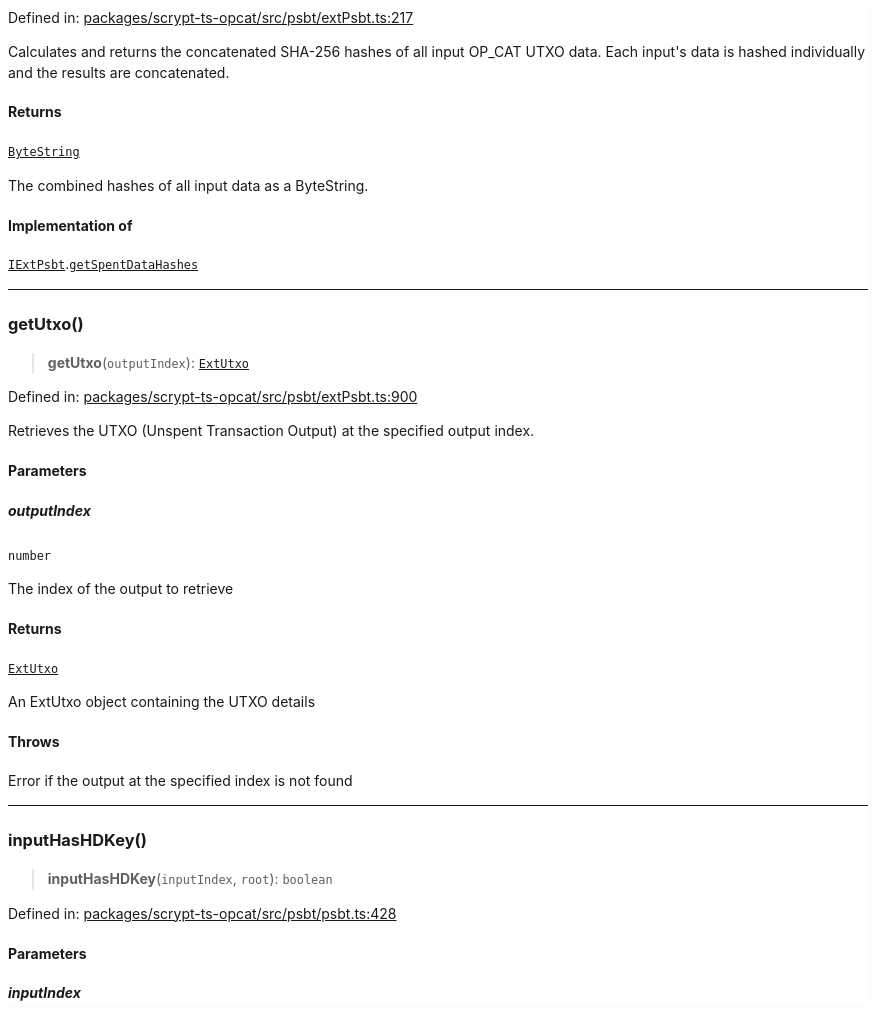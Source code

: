 Defined in: [packages/scrypt-ts-opcat/src/psbt/extPsbt.ts:217](https://github.com/OPCAT-Labs/ts-tools/blob/e67b8657b34dbf57f8a4f9bdf87cdc2742db16bb/packages/scrypt-ts-opcat/src/psbt/extPsbt.ts#L217)

Calculates and returns the concatenated SHA-256 hashes of all input OP_CAT UTXO data.
Each input's data is hashed individually and the results are concatenated.

#### Returns

[`ByteString`](../type-aliases/ByteString.md)

The combined hashes of all input data as a ByteString.

#### Implementation of

[`IExtPsbt`](../interfaces/IExtPsbt.md).[`getSpentDataHashes`](../interfaces/IExtPsbt.md#getspentdatahashes)

***

### getUtxo()

> **getUtxo**(`outputIndex`): [`ExtUtxo`](../type-aliases/ExtUtxo.md)

Defined in: [packages/scrypt-ts-opcat/src/psbt/extPsbt.ts:900](https://github.com/OPCAT-Labs/ts-tools/blob/e67b8657b34dbf57f8a4f9bdf87cdc2742db16bb/packages/scrypt-ts-opcat/src/psbt/extPsbt.ts#L900)

Retrieves the UTXO (Unspent Transaction Output) at the specified output index.

#### Parameters

##### outputIndex

`number`

The index of the output to retrieve

#### Returns

[`ExtUtxo`](../type-aliases/ExtUtxo.md)

An ExtUtxo object containing the UTXO details

#### Throws

Error if the output at the specified index is not found

***

### inputHasHDKey()

> **inputHasHDKey**(`inputIndex`, `root`): `boolean`

Defined in: [packages/scrypt-ts-opcat/src/psbt/psbt.ts:428](https://github.com/OPCAT-Labs/ts-tools/blob/e67b8657b34dbf57f8a4f9bdf87cdc2742db16bb/packages/scrypt-ts-opcat/src/psbt/psbt.ts#L428)

#### Parameters

##### inputIndex
